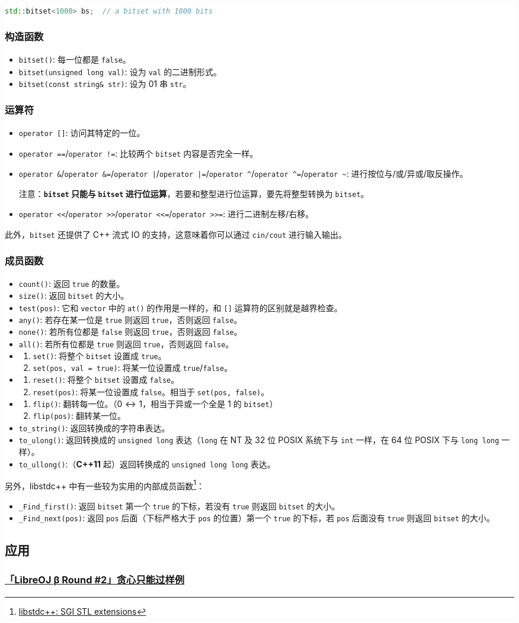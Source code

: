 ```cpp
std::bitset<1000> bs;  // a bitset with 1000 bits
```

### 构造函数

-   `bitset()`: 每一位都是 `false`。
-   `bitset(unsigned long val)`: 设为 `val` 的二进制形式。
-   `bitset(const string& str)`: 设为 $01$ 串 `str`。

### 运算符

-   `operator []`: 访问其特定的一位。

-   `operator ==`/`operator !=`: 比较两个 `bitset` 内容是否完全一样。

-   `operator &`/`operator &=`/`operator |`/`operator |=`/`operator ^`/`operator ^=`/`operator ~`: 进行按位与/或/异或/取反操作。
    
    注意：**`bitset` 只能与 `bitset` 进行位运算**，若要和整型进行位运算，要先将整型转换为 `bitset`。

-   `operator <<`/`operator >>`/`operator <<=`/`operator >>=`: 进行二进制左移/右移。

此外，`bitset` 还提供了 C++ 流式 IO 的支持，这意味着你可以通过 `cin/cout` 进行输入输出。

### 成员函数

-   `count()`: 返回 `true` 的数量。
-   `size()`: 返回 `bitset` 的大小。
-   `test(pos)`: 它和 `vector` 中的 `at()` 的作用是一样的，和 `[]` 运算符的区别就是越界检查。
-   `any()`: 若存在某一位是 `true` 则返回 `true`，否则返回 `false`。
-   `none()`: 若所有位都是 `false` 则返回 `true`，否则返回 `false`。
-   `all()`: 若所有位都是 `true` 则返回 `true`，否则返回 `false`。
-   1.  `set()`: 将整个 `bitset` 设置成 `true`。
    2.  `set(pos, val = true)`: 将某一位设置成 `true`/`false`。
-   1.  `reset()`: 将整个 `bitset` 设置成 `false`。
    2.  `reset(pos)`: 将某一位设置成 `false`。相当于 `set(pos, false)`。
-   1.  `flip()`: 翻转每一位。（$0\leftrightarrow1$，相当于异或一个全是 $1$ 的 `bitset`）
    2.  `flip(pos)`: 翻转某一位。
-   `to_string()`: 返回转换成的字符串表达。
-   `to_ulong()`: 返回转换成的 `unsigned long` 表达（`long` 在 NT 及 32 位 POSIX 系统下与 `int` 一样，在 64 位 POSIX 下与 `long long` 一样）。
-   `to_ullong()`:（**C++11** 起）返回转换成的 `unsigned long long` 表达。

另外，libstdc++ 中有一些较为实用的内部成员函数[^bitset1]：

-   `_Find_first()`: 返回 `bitset` 第一个 `true` 的下标，若没有 `true` 则返回 `bitset` 的大小。
-   `_Find_next(pos)`: 返回 `pos` 后面（下标严格大于 `pos` 的位置）第一个 `true` 的下标，若 `pos` 后面没有 `true` 则返回 `bitset` 的大小。

## 应用

### [「LibreOJ β Round #2」贪心只能过样例](https://loj.ac/problem/515)


[^bitset1]: [libstdc++: SGI STL extensions](https://gcc.gnu.org/onlinedocs/libstdc++/libstdc++-html-USERS-4.4/a00994.html#g32541eb0d6581b915af48b5a51006dff)
[^bitset2]: [libstdc++: std::bitset< _Nb > Class Template Reference](https://gcc.gnu.org/onlinedocs/libstdc++/libstdc++-html-USERS-4.4/a00219.html)